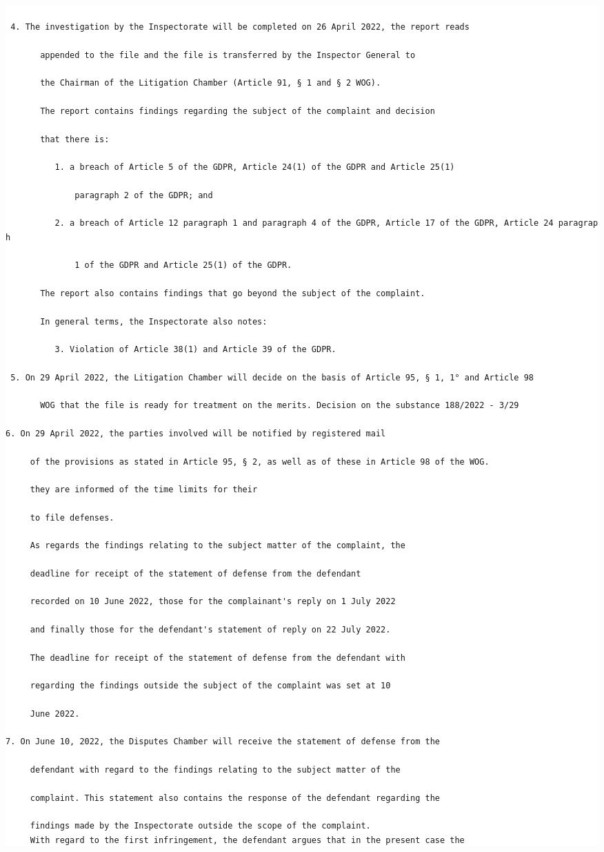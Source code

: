 ```

 4. The investigation by the Inspectorate will be completed on 26 April 2022, the report reads

       appended to the file and the file is transferred by the Inspector General to

       the Chairman of the Litigation Chamber (Article 91, § 1 and § 2 WOG).

       The report contains findings regarding the subject of the complaint and decision

       that there is:

          1. a breach of Article 5 of the GDPR, Article 24(1) of the GDPR and Article 25(1)

              paragraph 2 of the GDPR; and

          2. a breach of Article 12 paragraph 1 and paragraph 4 of the GDPR, Article 17 of the GDPR, Article 24 paragraph

              1 of the GDPR and Article 25(1) of the GDPR.

       The report also contains findings that go beyond the subject of the complaint.

       In general terms, the Inspectorate also notes:

          3. Violation of Article 38(1) and Article 39 of the GDPR.

 5. On 29 April 2022, the Litigation Chamber will decide on the basis of Article 95, § 1, 1° and Article 98

       WOG that the file is ready for treatment on the merits. Decision on the substance 188/2022 - 3/29

6. On 29 April 2022, the parties involved will be notified by registered mail

     of the provisions as stated in Article 95, § 2, as well as of these in Article 98 of the WOG.

     they are informed of the time limits for their

     to file defenses.

     As regards the findings relating to the subject matter of the complaint, the

     deadline for receipt of the statement of defense from the defendant

     recorded on 10 June 2022, those for the complainant's reply on 1 July 2022

     and finally those for the defendant's statement of reply on 22 July 2022.

     The deadline for receipt of the statement of defense from the defendant with

     regarding the findings outside the subject of the complaint was set at 10

     June 2022.

7. On June 10, 2022, the Disputes Chamber will receive the statement of defense from the

     defendant with regard to the findings relating to the subject matter of the

     complaint. This statement also contains the response of the defendant regarding the

     findings made by the Inspectorate outside the scope of the complaint.
     With regard to the first infringement, the defendant argues that in the present case the

```